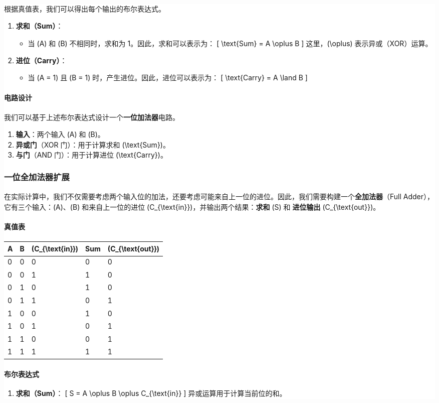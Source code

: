 根据真值表，我们可以得出每个输出的布尔表达式。

1. **求和（Sum）**：
   - 当 \(A\) 和 \(B\) 不相同时，求和为 1。因此，求和可以表示为：
   \[
   \text{Sum} = A \oplus B
   \]
   这里，\(\oplus\) 表示异或（XOR）运算。

2. **进位（Carry）**：
   - 当 \(A = 1\) 且 \(B = 1\) 时，产生进位。因此，进位可以表示为：
   \[
   \text{Carry} = A \land B
   \]

#### 电路设计

我们可以基于上述布尔表达式设计一个**一位加法器**电路。

1. **输入**：两个输入 \(A\) 和 \(B\)。
2. **异或门**（XOR 门）：用于计算求和 \(\text{Sum}\)。
3. **与门**（AND 门）：用于计算进位 \(\text{Carry}\)。

### 一位全加法器扩展

在实际计算中，我们不仅需要考虑两个输入位的加法，还要考虑可能来自上一位的进位。因此，我们需要构建一个**全加法器**（Full Adder），它有三个输入：\(A\)、\(B\) 和来自上一位的进位 \(C_{\text{in}}\)，并输出两个结果：**求和** \(S\) 和 **进位输出** \(C_{\text{out}}\)。

#### 真值表

| A    | B    | \(C_{\text{in}}\) | Sum  | \(C_{\text{out}}\) |
| ---- | ---- | ----------------- | ---- | ------------------ |
| 0    | 0    | 0                 | 0    | 0                  |
| 0    | 0    | 1                 | 1    | 0                  |
| 0    | 1    | 0                 | 1    | 0                  |
| 0    | 1    | 1                 | 0    | 1                  |
| 1    | 0    | 0                 | 1    | 0                  |
| 1    | 0    | 1                 | 0    | 1                  |
| 1    | 1    | 0                 | 0    | 1                  |
| 1    | 1    | 1                 | 1    | 1                  |

#### 布尔表达式

1. **求和（Sum）**：
   \[
   S = A \oplus B \oplus C_{\text{in}}
   \]
   异或运算用于计算当前位的和。
